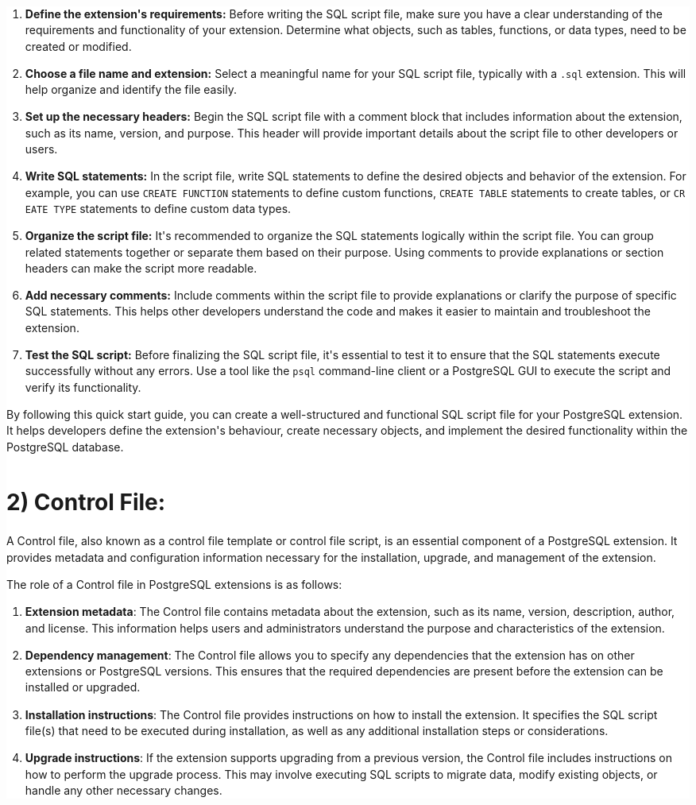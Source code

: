 1.  **Define the extension's requirements:** Before writing the SQL script file, make sure you have a clear understanding of the requirements and functionality of your extension. Determine what objects, such as tables, functions, or data types, need to be created or modified.

2.  **Choose a file name and extension:** Select a meaningful name for your SQL script file, typically with a `.sql` extension. This will help organize and identify the file easily.

3.  **Set up the necessary headers:** Begin the SQL script file with a comment block that includes information about the extension, such as its name, version, and purpose. This header will provide important details about the script file to other developers or users.

4.  **Write SQL statements:** In the script file, write SQL statements to define the desired objects and behavior of the extension. For example, you can use `CREATE FUNCTION` statements to define custom functions, `CREATE TABLE` statements to create tables, or `CREATE TYPE` statements to define custom data types.

5.  **Organize the script file:** It's recommended to organize the SQL statements logically within the script file. You can group related statements together or separate them based on their purpose. Using comments to provide explanations or section headers can make the script more readable.

6.  **Add necessary comments:** Include comments within the script file to provide explanations or clarify the purpose of specific SQL statements. This helps other developers understand the code and makes it easier to maintain and troubleshoot the extension.

7.  **Test the SQL script:** Before finalizing the SQL script file, it's essential to test it to ensure that the SQL statements execute successfully without any errors. Use a tool like the `psql` command-line client or a PostgreSQL GUI to execute the script and verify its functionality.

By following this quick start guide, you can create a well-structured and functional SQL script file for your PostgreSQL extension. It helps developers define the extension's behaviour, create necessary objects, and implement the desired functionality within the PostgreSQL database.

# 2) Control File:

A Control file, also known as a control file template or control file script, is an essential component of a PostgreSQL extension. It provides metadata and configuration information necessary for the installation, upgrade, and management of the extension.

The role of a Control file in PostgreSQL extensions is as follows:

1.  **Extension metadata**: The Control file contains metadata about the extension, such as its name, version, description, author, and license. This information helps users and administrators understand the purpose and characteristics of the extension.

2.  **Dependency management**: The Control file allows you to specify any dependencies that the extension has on other extensions or PostgreSQL versions. This ensures that the required dependencies are present before the extension can be installed or upgraded.

3.  **Installation instructions**: The Control file provides instructions on how to install the extension. It specifies the SQL script file(s) that need to be executed during installation, as well as any additional installation steps or considerations.

4.  **Upgrade instructions**: If the extension supports upgrading from a previous version, the Control file includes instructions on how to perform the upgrade process. This may involve executing SQL scripts to migrate data, modify existing objects, or handle any other necessary changes.
